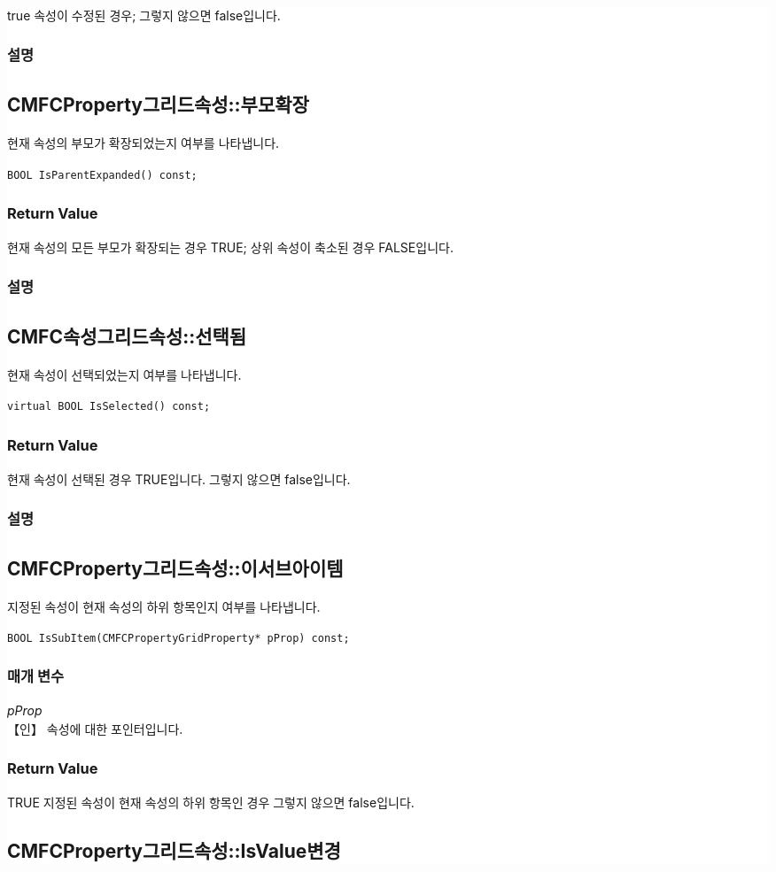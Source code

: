true 속성이 수정된 경우; 그렇지 않으면 false입니다.

### <a name="remarks"></a>설명

## <a name="cmfcpropertygridpropertyisparentexpanded"></a><a name="isparentexpanded"></a>CMFCProperty그리드속성::부모확장

현재 속성의 부모가 확장되었는지 여부를 나타냅니다.

```
BOOL IsParentExpanded() const;
```

### <a name="return-value"></a>Return Value

현재 속성의 모든 부모가 확장되는 경우 TRUE; 상위 속성이 축소된 경우 FALSE입니다.

### <a name="remarks"></a>설명

## <a name="cmfcpropertygridpropertyisselected"></a><a name="isselected"></a>CMFC속성그리드속성::선택됨

현재 속성이 선택되었는지 여부를 나타냅니다.

```
virtual BOOL IsSelected() const;
```

### <a name="return-value"></a>Return Value

현재 속성이 선택된 경우 TRUE입니다. 그렇지 않으면 false입니다.

### <a name="remarks"></a>설명

## <a name="cmfcpropertygridpropertyissubitem"></a><a name="issubitem"></a>CMFCProperty그리드속성::이서브아이템

지정된 속성이 현재 속성의 하위 항목인지 여부를 나타냅니다.

```
BOOL IsSubItem(CMFCPropertyGridProperty* pProp) const;
```

### <a name="parameters"></a>매개 변수

*pProp*<br/>
【인】 속성에 대한 포인터입니다.

### <a name="return-value"></a>Return Value

TRUE 지정된 속성이 현재 속성의 하위 항목인 경우 그렇지 않으면 false입니다.

## <a name="cmfcpropertygridpropertyisvaluechanged"></a><a name="isvaluechanged"></a>CMFCProperty그리드속성::IsValue변경
